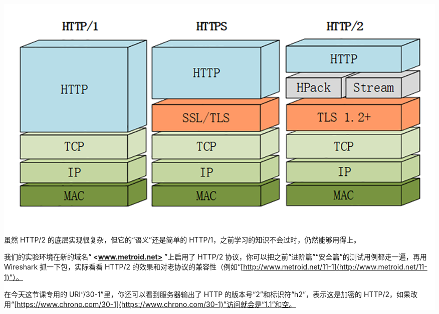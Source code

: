 ![img](assets/83c9f0ecad361ba8ef8f3b73d6872f1a.png)

虽然 HTTP/2 的底层实现很复杂，但它的“语义”还是简单的 HTTP/1，之前学习的知识不会过时，仍然能够用得上。

我们的实验环境在新的域名“ **<www.metroid.net>** ”上启用了 HTTP/2 协议，你可以把之前“进阶篇”“安全篇”的测试用例都走一遍，再用 Wireshark 抓一下包，实际看看 HTTP/2 的效果和对老协议的兼容性（例如“[http://www.metroid.net/11-1](http://www.metroid.net/11-1)”）。

在今天这节课专用的 URI“/30-1”里，你还可以看到服务器输出了 HTTP 的版本号“2”和标识符“h2”，表示这是加密的 HTTP/2，如果改用“[https://www.chrono.com/30-1](https://www.chrono.com/30-1)”访问就会是“1.1”和空。
